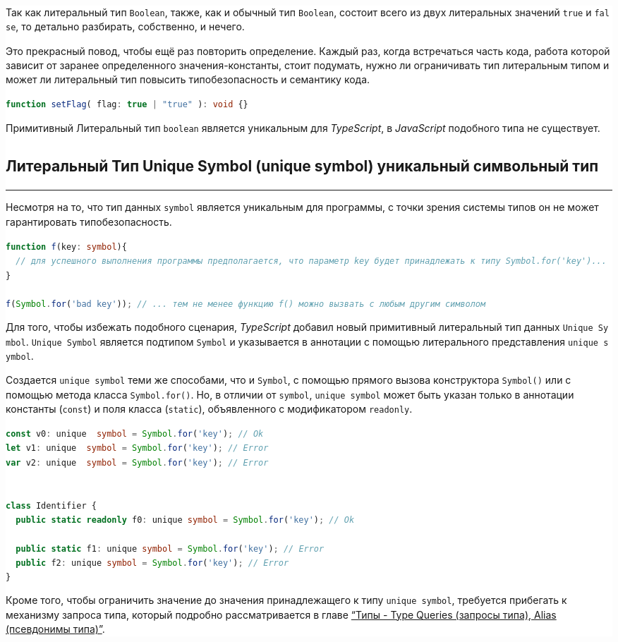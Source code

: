 Так как литеральный тип `Boolean`, также, как и обычный тип `Boolean`, состоит всего из двух литеральных значений `true` и `false`, то детально разбирать, собственно, и нечего.

Это прекрасный повод, чтобы ещё раз повторить определение. Каждый раз, когда встречаться часть кода, работа которой зависит от заранее определенного значения-константы, стоит подумать, нужно ли ограничивать тип литеральным типом и может ли литеральный тип повысить типобезопасность и семантику кода.

~~~~~typescript
function setFlag( flag: true | "true" ): void {}
~~~~~

Примитивный Литеральный тип `boolean` является уникальным для *TypeScript*, в *JavaScript* подобного типа не существует.


## Литеральный Тип Unique Symbol (unique symbol) уникальный символьный тип
________________

Несмотря на то, что тип данных `symbol` является уникальным для программы, с точки зрения системы типов он не может гарантировать типобезопасность. 

~~~~~typescript
function f(key: symbol){
  // для успешного выполнения программы предполагается, что параметр key будет принадлежать к типу Symbol.for('key')...
}

f(Symbol.for('bad key')); // ... тем не менее функцию f() можно вызвать с любым другим символом
~~~~~

Для того, чтобы избежать подобного сценария, *TypeScript* добавил новый примитивный литеральный тип данных `Unique Symbol`. `Unique Symbol` является подтипом `Symbol` и указывается в аннотации с помощью литерального представления `unique symbol`.

Создается `unique symbol` теми же способами, что и `Symbol`, с помощью прямого вызова конструктора `Symbol()` или с помощью метода класса `Symbol.for()`. Но, в отличии от `symbol`, `unique symbol` может быть указан только в аннотации константы (`const`) и поля класса (`static`), объявленного с модификатором `readonly`.

~~~~~typescript
const v0: unique  symbol = Symbol.for('key'); // Ok
let v1: unique  symbol = Symbol.for('key'); // Error
var v2: unique  symbol = Symbol.for('key'); // Error


class Identifier {
  public static readonly f0: unique symbol = Symbol.for('key'); // Ok

  public static f1: unique symbol = Symbol.for('key'); // Error
  public f2: unique symbol = Symbol.for('key'); // Error
}
~~~~~

Кроме того, чтобы ограничить значение до значения принадлежащего к типу `unique symbol`, требуется  прибегать к механизму запроса типа, который подробно рассматривается в главе [“Типы - Type Queries (запросы типа), Alias (псевдонимы типа)”]().
